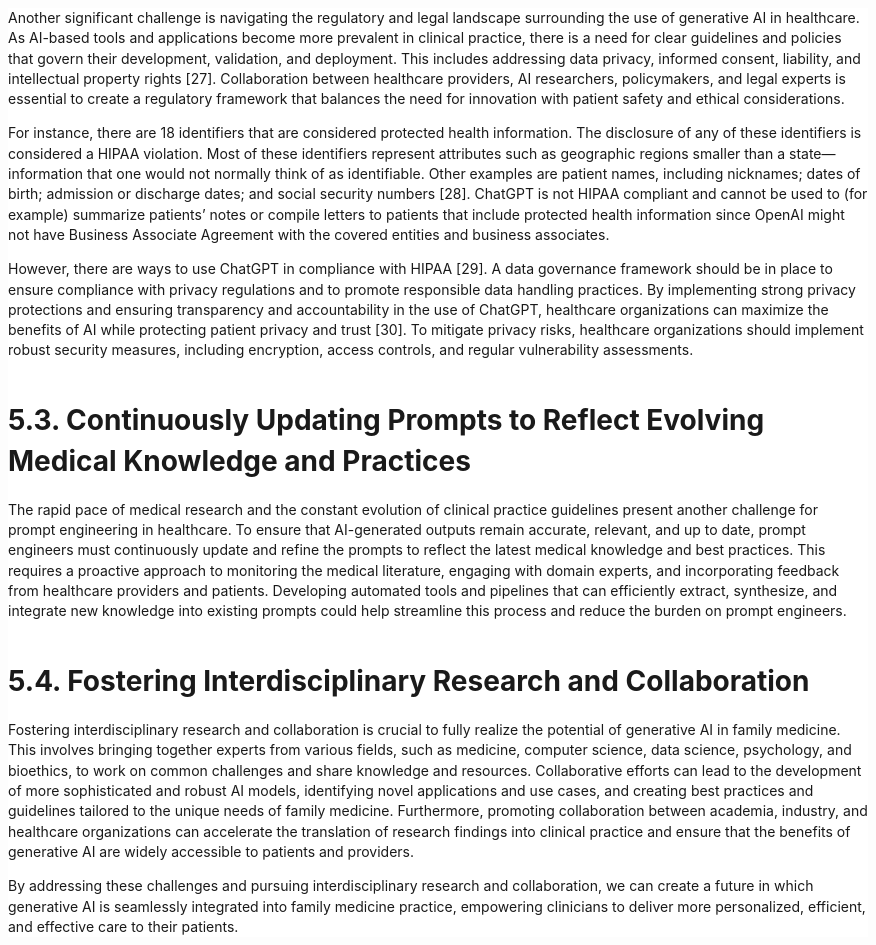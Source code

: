 Another significant challenge is navigating the regulatory and legal landscape surrounding the use of generative AI in healthcare. As AI-based tools and applications become more prevalent in clinical practice, there is a need for clear guidelines and policies that govern their development, validation, and deployment. This includes addressing data privacy, informed consent, liability, and intellectual property rights [27]. Collaboration between healthcare providers, AI researchers, policymakers, and legal experts is essential to create a regulatory framework that balances the need for innovation with patient safety and ethical considerations.

For instance, there are 18 identifiers that are considered protected health information. The disclosure of any of these identifiers is considered a HIPAA violation. Most of these identifiers represent attributes such as geographic regions smaller than a state—information that one would not normally think of as identifiable. Other examples are patient names, including nicknames; dates of birth; admission or discharge dates; and social security numbers [28]. ChatGPT is not HIPAA compliant and cannot be used to (for example) summarize patients’ notes or compile letters to patients that include protected health information since OpenAI might not have Business Associate Agreement with the covered entities and business associates.

However, there are ways to use ChatGPT in compliance with HIPAA [29]. A data governance framework should be in place to ensure compliance with privacy regulations and to promote responsible data handling practices. By implementing strong privacy protections and ensuring transparency and accountability in the use of ChatGPT, healthcare organizations can maximize the benefits of AI while protecting patient privacy and trust [30]. To mitigate privacy risks, healthcare organizations should implement robust security measures, including encryption, access controls, and regular vulnerability assessments.

# 5.3. Continuously Updating Prompts to Reflect Evolving Medical Knowledge and Practices

The rapid pace of medical research and the constant evolution of clinical practice guidelines present another challenge for prompt engineering in healthcare. To ensure that AI-generated outputs remain accurate, relevant, and up to date, prompt engineers must continuously update and refine the prompts to reflect the latest medical knowledge and best practices. This requires a proactive approach to monitoring the medical literature, engaging with domain experts, and incorporating feedback from healthcare providers and patients. Developing automated tools and pipelines that can efficiently extract, synthesize, and integrate new knowledge into existing prompts could help streamline this process and reduce the burden on prompt engineers.

# 5.4. Fostering Interdisciplinary Research and Collaboration

Fostering interdisciplinary research and collaboration is crucial to fully realize the potential of generative AI in family medicine. This involves bringing together experts from various fields, such as medicine, computer science, data science, psychology, and bioethics, to work on common challenges and share knowledge and resources. Collaborative efforts can lead to the development of more sophisticated and robust AI models, identifying novel applications and use cases, and creating best practices and guidelines tailored to the unique needs of family medicine. Furthermore, promoting collaboration between academia, industry, and healthcare organizations can accelerate the translation of research findings into clinical practice and ensure that the benefits of generative AI are widely accessible to patients and providers.

By addressing these challenges and pursuing interdisciplinary research and collaboration, we can create a future in which generative AI is seamlessly integrated into family medicine practice, empowering clinicians to deliver more personalized, efficient, and effective care to their patients.
